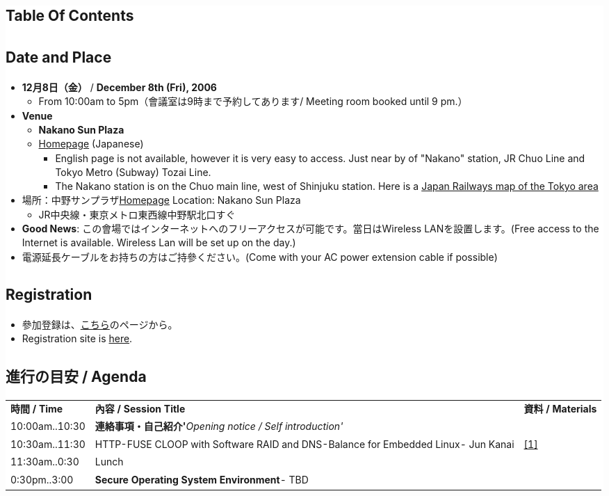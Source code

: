 

## Table Of Contents

## Date and Place

-   **12月8日（金）** / **December 8th (Fri), 2006**
    -   From 10:00am to 5pm（會議室は9時まで予約してあります/ Meeting
        room booked until 9 pm.）
-   **Venue**
    -   **Nakano Sun Plaza**
    -   [Homepage](http://www.sunplaza.jp/) (Japanese)
        -   English page is not available, however it is very easy to
            access. Just near by of "Nakano" station, JR Chuo Line and
            Tokyo Metro (Subway) Tozai Line.
        -   The Nakano station is on the Chuo main line, west of
            Shinjuku station. Here is a [Japan Railways map of the Tokyo
            area](http://www.jreast.co.jp/e/info/map_a4ol.pdf)
-   場所：中野サンプラザ[Homepage](http://www.sunplaza.jp/) Location:
    Nakano Sun Plaza
    -   JR中央線・東京メトロ東西線中野駅北口すぐ
-   **Good News**:
    この會場ではインターネットへのフリーアクセスが可能です。當日はWireless
    LANを設置します。(Free access to the Internet is available. Wireless
    Lan will be set up on the day.)
-   電源延長ケーブルをお持ちの方はご持參ください。(Come with your AC
    power extension cable if possible)



## Registration

-   參加登録は、[こちら](http://www.celinux.org/TokyoTechnoJamboree12.htm)のページから。
-   Registration site is
    [here](http://www.celinux.org/TokyoTechnoJamboree12.htm).

## 進行の目安 / Agenda

<table>
<tbody>
<tr class="odd">
<td align="left"><strong>時間 / Time</strong></td>
<td align="left"><strong>內容 / Session Title</strong></td>
<td align="left"><strong>資料 / Materials</strong></td>
</tr>
<tr class="even">
<td align="left">10:00am..10:30</td>
<td align="left"><strong>連絡事項・自己紹介'</strong><em>Opening notice / Self introduction'</em></td>
<td align="left"></td>
</tr>
<tr class="odd">
<td align="left">10:30am..11:30</td>
<td align="left">HTTP-FUSE CLOOP with Software RAID and DNS-Balance for Embedded Linux- Jun Kanai</td>
<td align="left"><a href="http://lca2007.linux.org.au/Programme">[1]</a></td>
</tr>
<tr class="even">
<td align="left">11:30am..0:30</td>
<td align="left">Lunch</td>
<td align="left"></td>
</tr>
<tr class="odd">
<td align="left">0:30pm..3:00</td>
<td align="left"><strong>Secure Operating System Environment</strong>- TBD</td>